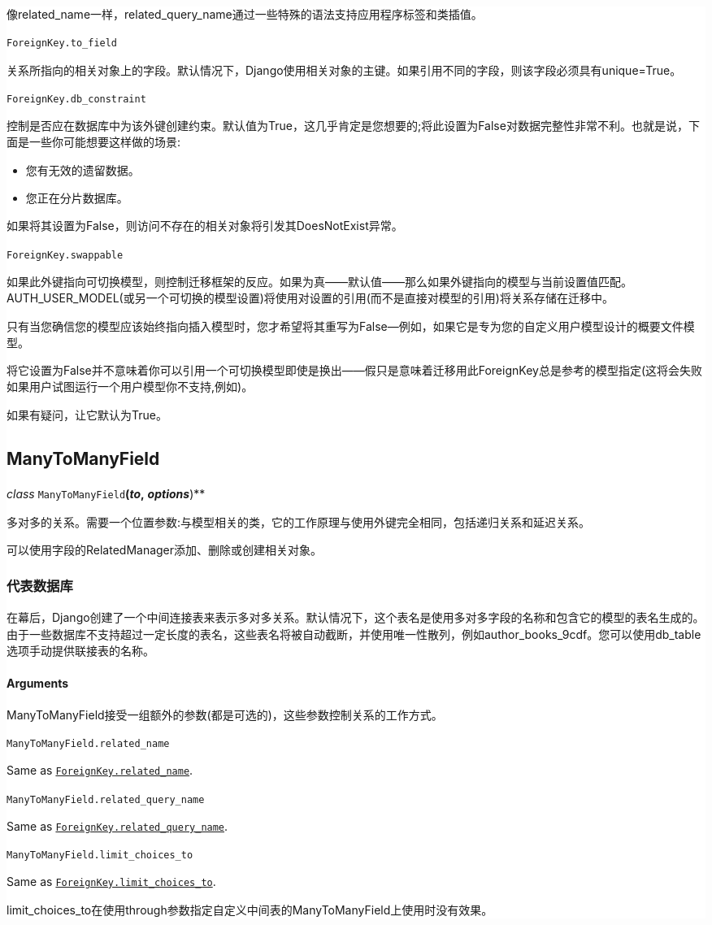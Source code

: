像related_name一样，related_query_name通过一些特殊的语法支持应用程序标签和类插值。

`ForeignKey.to_field`

关系所指向的相关对象上的字段。默认情况下，Django使用相关对象的主键。如果引用不同的字段，则该字段必须具有unique=True。

`ForeignKey.db_constraint`

控制是否应在数据库中为该外键创建约束。默认值为True，这几乎肯定是您想要的;将此设置为False对数据完整性非常不利。也就是说，下面是一些你可能想要这样做的场景:

- 您有无效的遗留数据。

- 您正在分片数据库。

如果将其设置为False，则访问不存在的相关对象将引发其DoesNotExist异常。

`ForeignKey.swappable`

如果此外键指向可切换模型，则控制迁移框架的反应。如果为真——默认值——那么如果外键指向的模型与当前设置值匹配。AUTH_USER_MODEL(或另一个可切换的模型设置)将使用对设置的引用(而不是直接对模型的引用)将关系存储在迁移中。

只有当您确信您的模型应该始终指向插入模型时，您才希望将其重写为False—例如，如果它是专为您的自定义用户模型设计的概要文件模型。

将它设置为False并不意味着你可以引用一个可切换模型即使是换出——假只是意味着迁移用此ForeignKey总是参考的模型指定(这将会失败如果用户试图运行一个用户模型你不支持,例如)。

如果有疑问，让它默认为True。



## ManyToManyField

*class* `ManyToManyField`**(***to***,** ***options***)**

多对多的关系。需要一个位置参数:与模型相关的类，它的工作原理与使用外键完全相同，包括递归关系和延迟关系。

可以使用字段的RelatedManager添加、删除或创建相关对象。

### 代表数据库

在幕后，Django创建了一个中间连接表来表示多对多关系。默认情况下，这个表名是使用多对多字段的名称和包含它的模型的表名生成的。由于一些数据库不支持超过一定长度的表名，这些表名将被自动截断，并使用唯一性散列，例如author_books_9cdf。您可以使用db_table选项手动提供联接表的名称。

#### Arguments

ManyToManyField接受一组额外的参数(都是可选的)，这些参数控制关系的工作方式。

`ManyToManyField.related_name`

Same as [`ForeignKey.related_name`](https://docs.djangoproject.com/zh-hans/2.2/ref/models/fields/#django.db.models.ForeignKey.related_name).

`ManyToManyField.related_query_name`

Same as [`ForeignKey.related_query_name`](https://docs.djangoproject.com/zh-hans/2.2/ref/models/fields/#django.db.models.ForeignKey.related_query_name).

`ManyToManyField.limit_choices_to`

Same as [`ForeignKey.limit_choices_to`](https://docs.djangoproject.com/zh-hans/2.2/ref/models/fields/#django.db.models.ForeignKey.limit_choices_to).

limit_choices_to在使用through参数指定自定义中间表的ManyToManyField上使用时没有效果。

